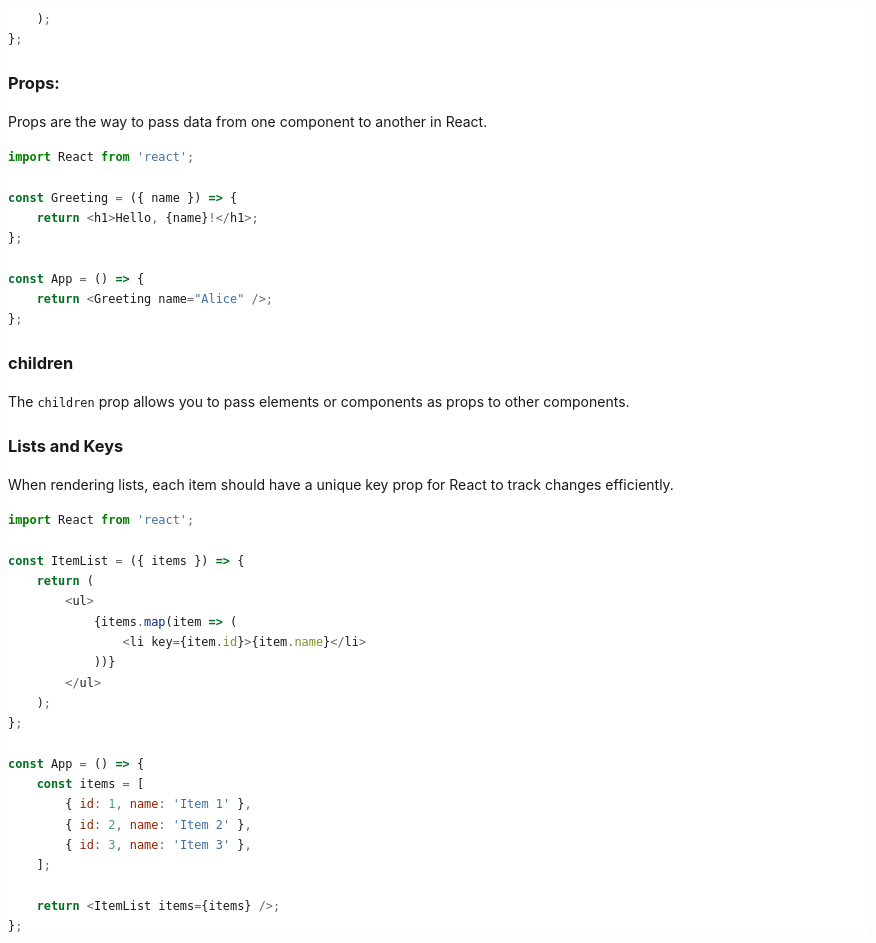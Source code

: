 ```javascript
    );
};


```

### Props:
Props are the way to pass data from one component to another in React.
```javascript
import React from 'react';

const Greeting = ({ name }) => {
    return <h1>Hello, {name}!</h1>;
};

const App = () => {
    return <Greeting name="Alice" />;
};
```


### children

The `children` prop allows you to pass elements or components as props to other components.

### Lists and Keys
When rendering lists, each item should have a unique key prop for React to track changes efficiently.

```javascript
import React from 'react';

const ItemList = ({ items }) => {
    return (
        <ul>
            {items.map(item => (
                <li key={item.id}>{item.name}</li>
            ))}
        </ul>
    );
};

const App = () => {
    const items = [
        { id: 1, name: 'Item 1' },
        { id: 2, name: 'Item 2' },
        { id: 3, name: 'Item 3' },
    ];

    return <ItemList items={items} />;
};
```
